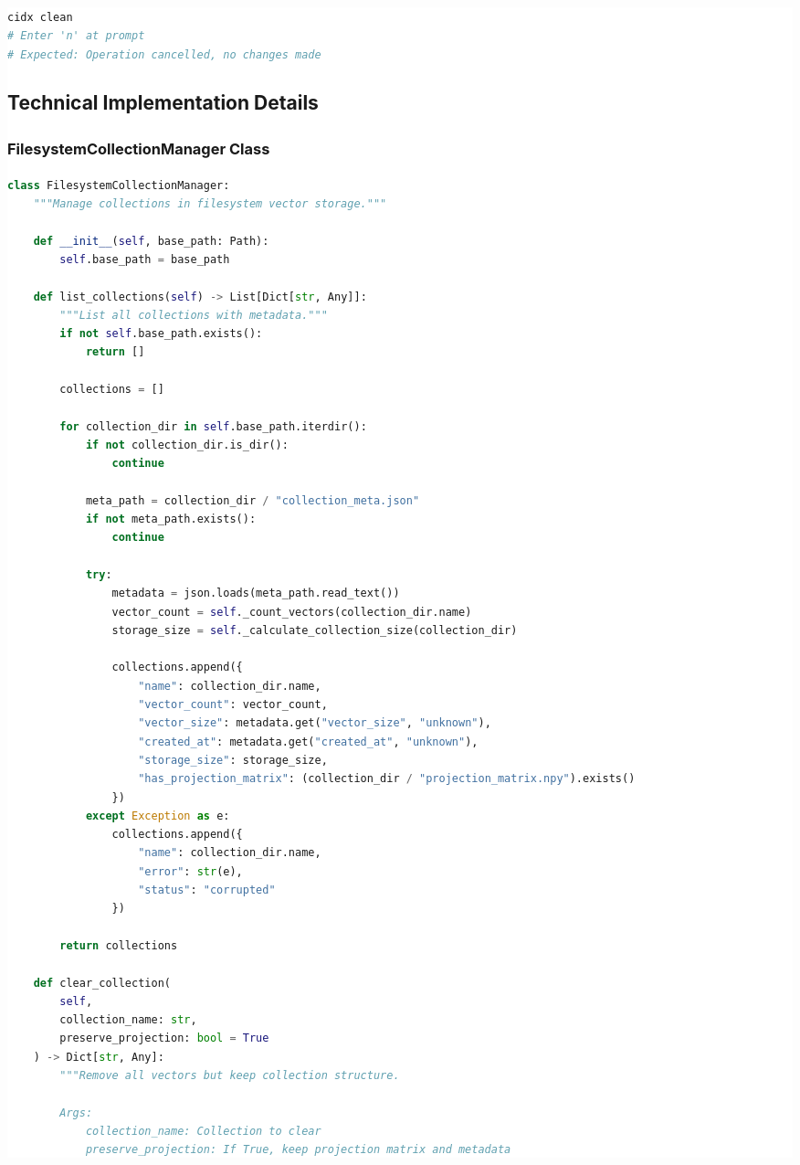 ```bash
cidx clean
# Enter 'n' at prompt
# Expected: Operation cancelled, no changes made
```

## Technical Implementation Details

### FilesystemCollectionManager Class

```python
class FilesystemCollectionManager:
    """Manage collections in filesystem vector storage."""

    def __init__(self, base_path: Path):
        self.base_path = base_path

    def list_collections(self) -> List[Dict[str, Any]]:
        """List all collections with metadata."""
        if not self.base_path.exists():
            return []

        collections = []

        for collection_dir in self.base_path.iterdir():
            if not collection_dir.is_dir():
                continue

            meta_path = collection_dir / "collection_meta.json"
            if not meta_path.exists():
                continue

            try:
                metadata = json.loads(meta_path.read_text())
                vector_count = self._count_vectors(collection_dir.name)
                storage_size = self._calculate_collection_size(collection_dir)

                collections.append({
                    "name": collection_dir.name,
                    "vector_count": vector_count,
                    "vector_size": metadata.get("vector_size", "unknown"),
                    "created_at": metadata.get("created_at", "unknown"),
                    "storage_size": storage_size,
                    "has_projection_matrix": (collection_dir / "projection_matrix.npy").exists()
                })
            except Exception as e:
                collections.append({
                    "name": collection_dir.name,
                    "error": str(e),
                    "status": "corrupted"
                })

        return collections

    def clear_collection(
        self,
        collection_name: str,
        preserve_projection: bool = True
    ) -> Dict[str, Any]:
        """Remove all vectors but keep collection structure.

        Args:
            collection_name: Collection to clear
            preserve_projection: If True, keep projection matrix and metadata
```